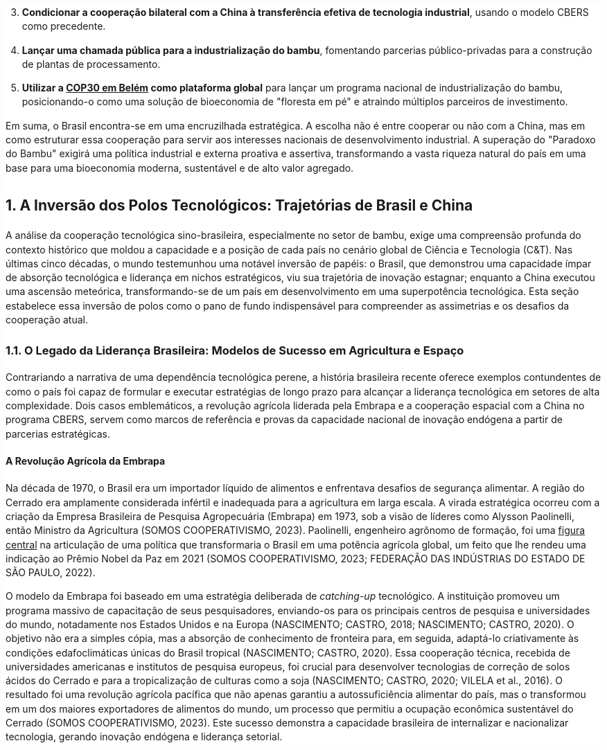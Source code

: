3. **Condicionar a cooperação bilateral com a China à transferência efetiva de tecnologia industrial**, usando o modelo CBERS como precedente.
    
4. **Lançar uma chamada pública para a industrialização do bambu**, fomentando parcerias público-privadas para a construção de plantas de processamento.
    
5. **Utilizar a [COP30 em Belém](https://www.gov.br/planalto/pt-br/acompanhe-o-planalto/noticias/2024/05/cop30-em-belem-sera-oportunidade-de-mostrar-ao-mundo-a-nova-politica-ambiental-brasileira-diz-lula) como plataforma global** para lançar um programa nacional de industrialização do bambu, posicionando-o como uma solução de bioeconomia de "floresta em pé" e atraindo múltiplos parceiros de investimento.
    

Em suma, o Brasil encontra-se em uma encruzilhada estratégica. A escolha não é entre cooperar ou não com a China, mas em como estruturar essa cooperação para servir aos interesses nacionais de desenvolvimento industrial. A superação do "Paradoxo do Bambu" exigirá uma política industrial e externa proativa e assertiva, transformando a vasta riqueza natural do país em uma base para uma bioeconomia moderna, sustentável e de alto valor agregado.

## 1. A Inversão dos Polos Tecnológicos: Trajetórias de Brasil e China

A análise da cooperação tecnológica sino-brasileira, especialmente no setor de bambu, exige uma compreensão profunda do contexto histórico que moldou a capacidade e a posição de cada país no cenário global de Ciência e Tecnologia (C&T). Nas últimas cinco décadas, o mundo testemunhou uma notável inversão de papéis: o Brasil, que demonstrou uma capacidade ímpar de absorção tecnológica e liderança em nichos estratégicos, viu sua trajetória de inovação estagnar; enquanto a China executou uma ascensão meteórica, transformando-se de um país em desenvolvimento em uma superpotência tecnológica. Esta seção estabelece essa inversão de polos como o pano de fundo indispensável para compreender as assimetrias e os desafios da cooperação atual.

### 1.1. O Legado da Liderança Brasileira: Modelos de Sucesso em Agricultura e Espaço

Contrariando a narrativa de uma dependência tecnológica perene, a história brasileira recente oferece exemplos contundentes de como o país foi capaz de formular e executar estratégias de longo prazo para alcançar a liderança tecnológica em setores de alta complexidade. Dois casos emblemáticos, a revolução agrícola liderada pela Embrapa e a cooperação espacial com a China no programa CBERS, servem como marcos de referência e provas da capacidade nacional de inovação endógena a partir de parcerias estratégicas.

#### A Revolução Agrícola da Embrapa

Na década de 1970, o Brasil era um importador líquido de alimentos e enfrentava desafios de segurança alimentar. A região do Cerrado era amplamente considerada infértil e inadequada para a agricultura em larga escala. A virada estratégica ocorreu com a criação da Empresa Brasileira de Pesquisa Agropecuária (Embrapa) em 1973, sob a visão de líderes como Alysson Paolinelli, então Ministro da Agricultura (SOMOS COOPERATIVISMO, 2023). Paolinelli, engenheiro agrônomo de formação, foi uma [figura central](https://www.redepaolinelli.com.br/vida-e-obra/) na articulação de uma política que transformaria o Brasil em uma potência agrícola global, um feito que lhe rendeu uma indicação ao Prêmio Nobel da Paz em 2021 (SOMOS COOPERATIVISMO, 2023; FEDERAÇÃO DAS INDÚSTRIAS DO ESTADO DE SÃO PAULO, 2022).

O modelo da Embrapa foi baseado em uma estratégia deliberada de _catching-up_ tecnológico. A instituição promoveu um programa massivo de capacitação de seus pesquisadores, enviando-os para os principais centros de pesquisa e universidades do mundo, notadamente nos Estados Unidos e na Europa (NASCIMENTO; CASTRO, 2018; NASCIMENTO; CASTRO, 2020). O objetivo não era a simples cópia, mas a absorção de conhecimento de fronteira para, em seguida, adaptá-lo criativamente às condições edafoclimáticas únicas do Brasil tropical (NASCIMENTO; CASTRO, 2020). Essa cooperação técnica, recebida de universidades americanas e institutos de pesquisa europeus, foi crucial para desenvolver tecnologias de correção de solos ácidos do Cerrado e para a tropicalização de culturas como a soja (NASCIMENTO; CASTRO, 2020; VILELA et al., 2016). O resultado foi uma revolução agrícola pacífica que não apenas garantiu a autossuficiência alimentar do país, mas o transformou em um dos maiores exportadores de alimentos do mundo, um processo que permitiu a ocupação econômica sustentável do Cerrado (SOMOS COOPERATIVISMO, 2023). Este sucesso demonstra a capacidade brasileira de internalizar e nacionalizar tecnologia, gerando inovação endógena e liderança setorial.
